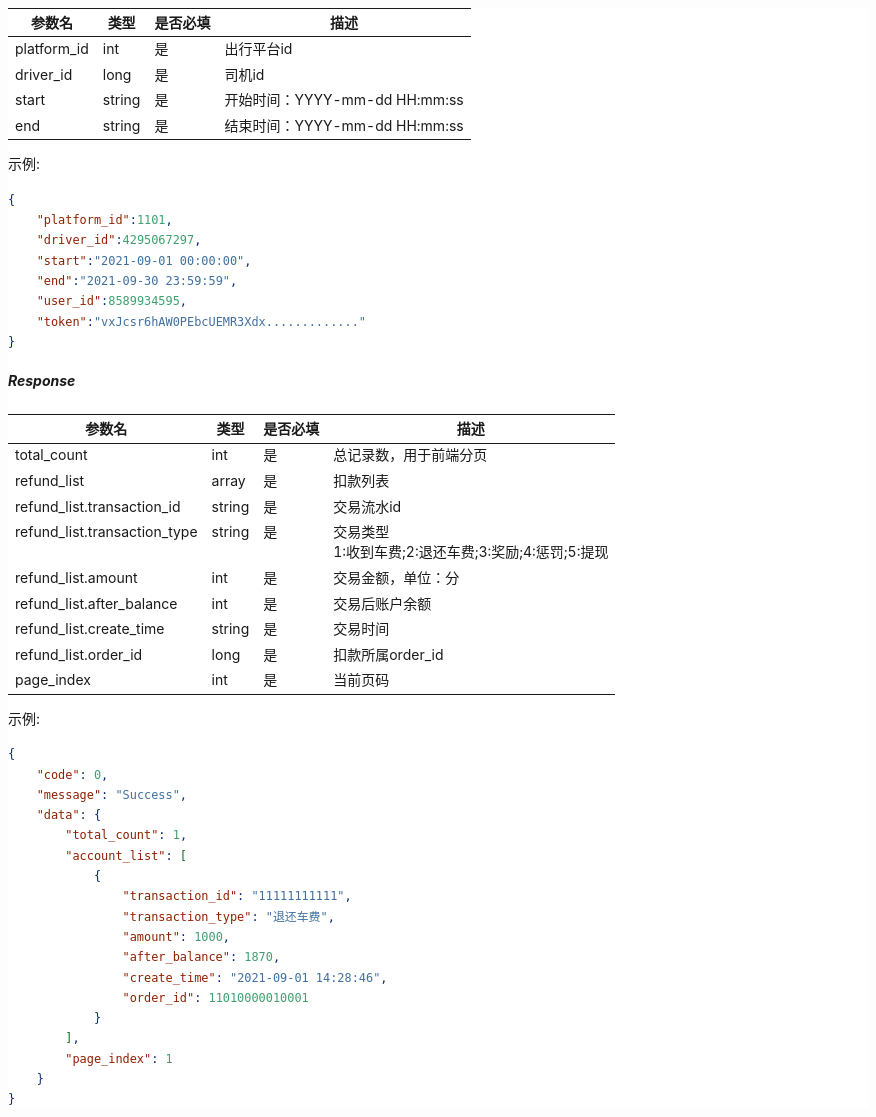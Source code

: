 | 参数名      | 类型   | 是否必填 | 描述                          |
| ----------- | ------ | -------- | ----------------------------- |
| platform_id | int    | 是       | 出行平台id                    |
| driver_id   | long   | 是       | 司机id                        |
| start       | string | 是       | 开始时间：YYYY-mm-dd HH:mm:ss |
| end         | string | 是       | 结束时间：YYYY-mm-dd HH:mm:ss |
示例:
```json
{
    "platform_id":1101,
    "driver_id":4295067297,
    "start":"2021-09-01 00:00:00",
    "end":"2021-09-30 23:59:59",
    "user_id":8589934595,
    "token":"vxJcsr6hAW0PEbcUEMR3Xdx............."
}
```

##### Response

| 参数名                       | 类型   | 是否必填 | 描述                                                     |
| ---------------------------- | ------ | -------- | -------------------------------------------------------- |
| total_count                  | int    | 是       | 总记录数，用于前端分页                                   |
| refund_list                  | array  | 是       | 扣款列表                                                 |
| refund_list.transaction_id   | string | 是       | 交易流水id                                               |
| refund_list.transaction_type | string | 是       | 交易类型<br />1:收到车费;2:退还车费;3:奖励;4:惩罚;5:提现 |
| refund_list.amount           | int    | 是       | 交易金额，单位：分                                       |
| refund_list.after_balance    | int    | 是       | 交易后账户余额                                           |
| refund_list.create_time      | string | 是       | 交易时间                                                 |
| refund_list.order_id         | long   | 是       | 扣款所属order_id                                         |
| page_index                   | int    | 是       | 当前页码                                                 |
示例:
```json
{
    "code": 0,
    "message": "Success",
    "data": {
        "total_count": 1,
        "account_list": [
            {
                "transaction_id": "11111111111",
                "transaction_type": "退还车费",
                "amount": 1000,
                "after_balance": 1870,
                "create_time": "2021-09-01 14:28:46",
                "order_id": 11010000010001
            }
        ],
        "page_index": 1
    }
}
```
